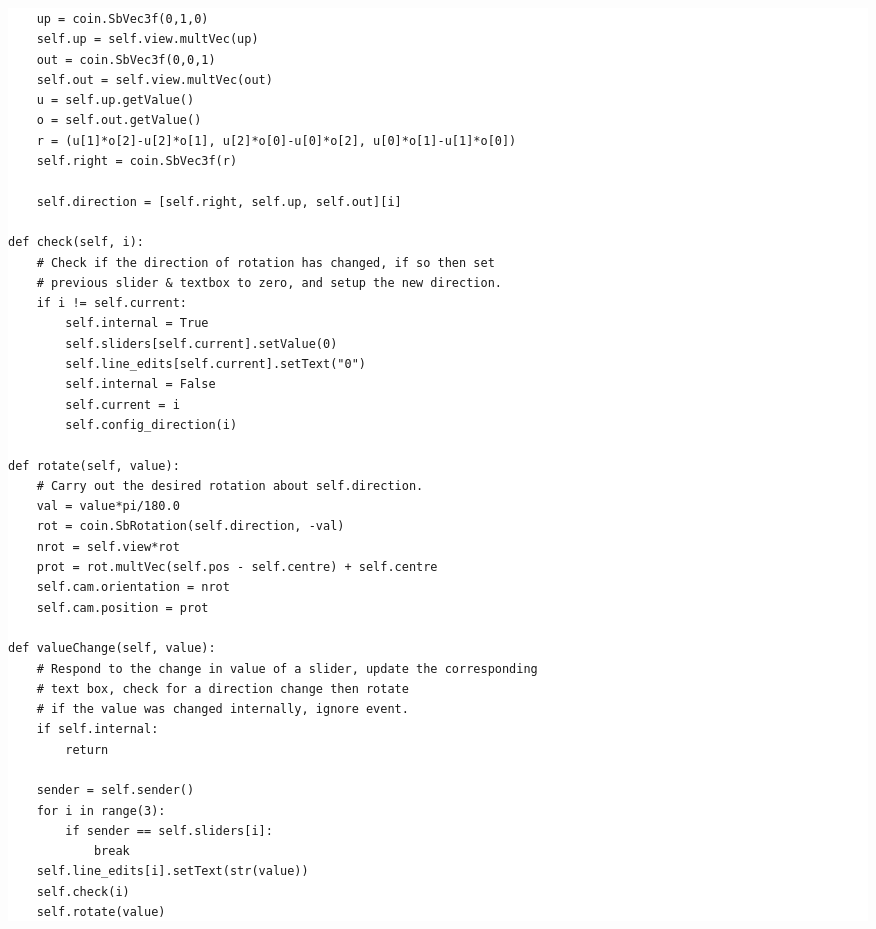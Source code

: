         up = coin.SbVec3f(0,1,0)
        self.up = self.view.multVec(up)
        out = coin.SbVec3f(0,0,1)
        self.out = self.view.multVec(out)
        u = self.up.getValue()
        o = self.out.getValue()
        r = (u[1]*o[2]-u[2]*o[1], u[2]*o[0]-u[0]*o[2], u[0]*o[1]-u[1]*o[0])
        self.right = coin.SbVec3f(r)

        self.direction = [self.right, self.up, self.out][i]

    def check(self, i):
        # Check if the direction of rotation has changed, if so then set
        # previous slider & textbox to zero, and setup the new direction.
        if i != self.current:
            self.internal = True
            self.sliders[self.current].setValue(0)
            self.line_edits[self.current].setText("0")
            self.internal = False
            self.current = i
            self.config_direction(i)

    def rotate(self, value):
        # Carry out the desired rotation about self.direction.
        val = value*pi/180.0
        rot = coin.SbRotation(self.direction, -val)
        nrot = self.view*rot
        prot = rot.multVec(self.pos - self.centre) + self.centre
        self.cam.orientation = nrot
        self.cam.position = prot

    def valueChange(self, value):
        # Respond to the change in value of a slider, update the corresponding
        # text box, check for a direction change then rotate
        # if the value was changed internally, ignore event.
        if self.internal:
            return

        sender = self.sender()
        for i in range(3):
            if sender == self.sliders[i]:
                break
        self.line_edits[i].setText(str(value))
        self.check(i)
        self.rotate(value)
